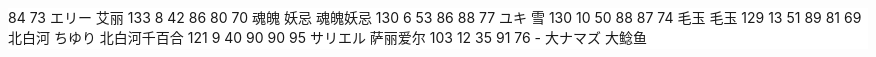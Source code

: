 <td>84</td>
<td>73</td>
<td>エリー</td>
<td>艾丽</td>
<td>133</td>
<td>8</td>
<td>42
</td></tr>
<tr>
<td>86</td>
<td>80</td>
<td>70</td>
<td>魂魄 妖忌</td>
<td>魂魄妖忌</td>
<td>130</td>
<td>6</td>
<td>53
</td></tr>
<tr>
<td>86</td>
<td>88</td>
<td>77</td>
<td>ユキ</td>
<td>雪</td>
<td>130</td>
<td>10</td>
<td>50
</td></tr>
<tr>
<td>88</td>
<td>87</td>
<td>74</td>
<td>毛玉</td>
<td>毛玉</td>
<td>129</td>
<td>13</td>
<td>51
</td></tr>
<tr>
<td>89</td>
<td>81</td>
<td>69</td>
<td>北白河 ちゆり</td>
<td>北白河千百合</td>
<td>121</td>
<td>9</td>
<td>40
</td></tr>
<tr>
<td>90</td>
<td>90</td>
<td>95</td>
<td>サリエル</td>
<td>萨丽爱尔</td>
<td>103</td>
<td>12</td>
<td>35
</td></tr>
<tr>
<td>91</td>
<td>76</td>
<td>-</td>
<td>大ナマズ</td>
<td>大鲶鱼</td>